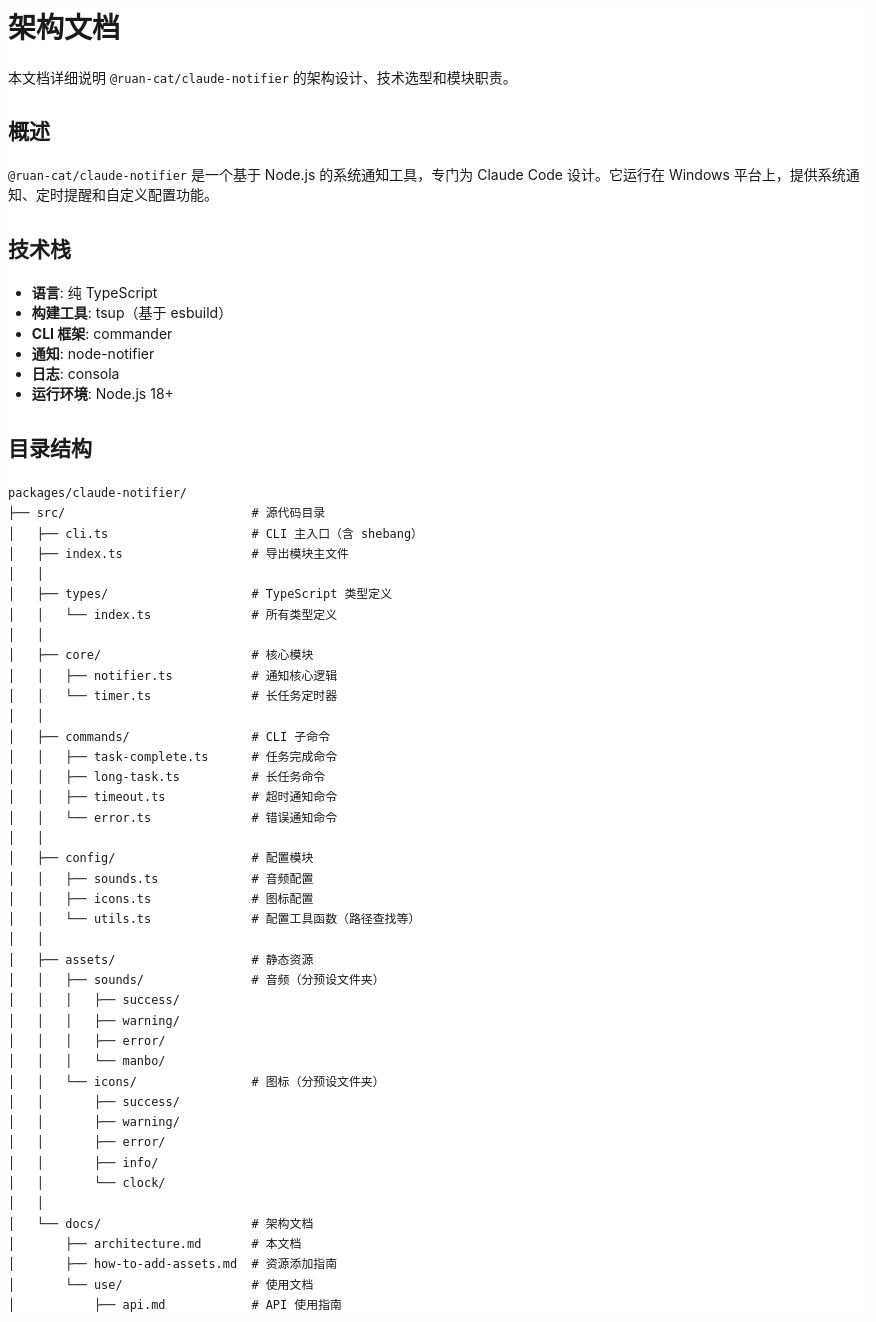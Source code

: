 # 架构文档

本文档详细说明 `@ruan-cat/claude-notifier` 的架构设计、技术选型和模块职责。

## 概述

`@ruan-cat/claude-notifier` 是一个基于 Node.js 的系统通知工具，专门为 Claude Code 设计。它运行在 Windows 平台上，提供系统通知、定时提醒和自定义配置功能。

## 技术栈

- **语言**: 纯 TypeScript
- **构建工具**: tsup（基于 esbuild）
- **CLI 框架**: commander
- **通知**: node-notifier
- **日志**: consola
- **运行环境**: Node.js 18+

## 目录结构

```plain
packages/claude-notifier/
├── src/                          # 源代码目录
│   ├── cli.ts                    # CLI 主入口（含 shebang）
│   ├── index.ts                  # 导出模块主文件
│   │
│   ├── types/                    # TypeScript 类型定义
│   │   └── index.ts              # 所有类型定义
│   │
│   ├── core/                     # 核心模块
│   │   ├── notifier.ts           # 通知核心逻辑
│   │   └── timer.ts              # 长任务定时器
│   │
│   ├── commands/                 # CLI 子命令
│   │   ├── task-complete.ts      # 任务完成命令
│   │   ├── long-task.ts          # 长任务命令
│   │   ├── timeout.ts            # 超时通知命令
│   │   └── error.ts              # 错误通知命令
│   │
│   ├── config/                   # 配置模块
│   │   ├── sounds.ts             # 音频配置
│   │   ├── icons.ts              # 图标配置
│   │   └── utils.ts              # 配置工具函数（路径查找等）
│   │
│   ├── assets/                   # 静态资源
│   │   ├── sounds/               # 音频（分预设文件夹）
│   │   │   ├── success/
│   │   │   ├── warning/
│   │   │   ├── error/
│   │   │   └── manbo/
│   │   └── icons/                # 图标（分预设文件夹）
│   │       ├── success/
│   │       ├── warning/
│   │       ├── error/
│   │       ├── info/
│   │       └── clock/
│   │
│   └── docs/                     # 架构文档
│       ├── architecture.md       # 本文档
│       ├── how-to-add-assets.md  # 资源添加指南
│       └── use/                  # 使用文档
│           ├── api.md            # API 使用指南
```
